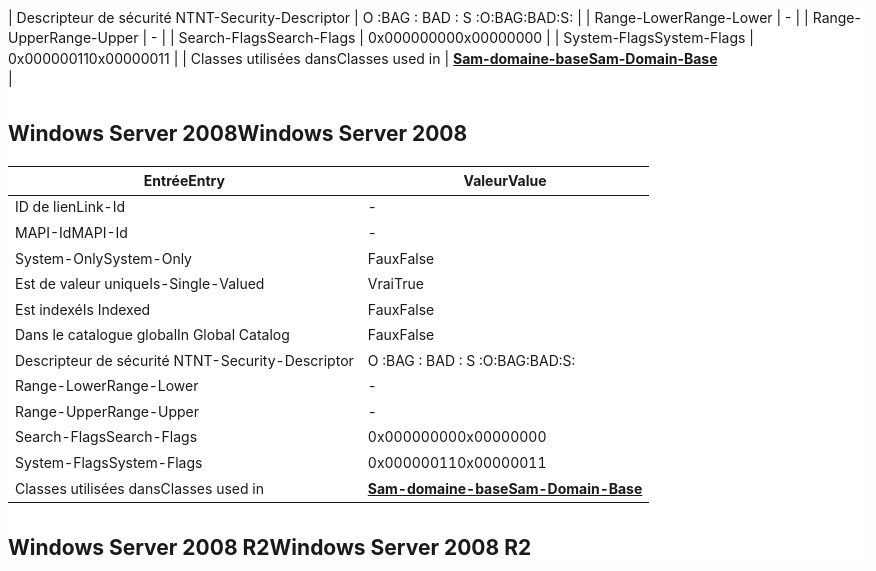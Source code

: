 | <span data-ttu-id="6562a-193">Descripteur de sécurité NT</span><span class="sxs-lookup"><span data-stu-id="6562a-193">NT-Security-Descriptor</span></span> | <span data-ttu-id="6562a-194">O :BAG : BAD : S :</span><span class="sxs-lookup"><span data-stu-id="6562a-194">O:BAG:BAD:S:</span></span>                                          |
| <span data-ttu-id="6562a-195">Range-Lower</span><span class="sxs-lookup"><span data-stu-id="6562a-195">Range-Lower</span></span>            | \-                                                    |
| <span data-ttu-id="6562a-196">Range-Upper</span><span class="sxs-lookup"><span data-stu-id="6562a-196">Range-Upper</span></span>            | \-                                                    |
| <span data-ttu-id="6562a-197">Search-Flags</span><span class="sxs-lookup"><span data-stu-id="6562a-197">Search-Flags</span></span>           | <span data-ttu-id="6562a-198">0x00000000</span><span class="sxs-lookup"><span data-stu-id="6562a-198">0x00000000</span></span>                                            |
| <span data-ttu-id="6562a-199">System-Flags</span><span class="sxs-lookup"><span data-stu-id="6562a-199">System-Flags</span></span>           | <span data-ttu-id="6562a-200">0x00000011</span><span class="sxs-lookup"><span data-stu-id="6562a-200">0x00000011</span></span>                                            |
| <span data-ttu-id="6562a-201">Classes utilisées dans</span><span class="sxs-lookup"><span data-stu-id="6562a-201">Classes used in</span></span>        | [<span data-ttu-id="6562a-202">**Sam-domaine-base**</span><span class="sxs-lookup"><span data-stu-id="6562a-202">**Sam-Domain-Base**</span></span>](c-samdomainbase.md)<br/> |



## <a name="windows-server-2008"></a><span data-ttu-id="6562a-203">Windows Server 2008</span><span class="sxs-lookup"><span data-stu-id="6562a-203">Windows Server 2008</span></span>



| <span data-ttu-id="6562a-204">Entrée</span><span class="sxs-lookup"><span data-stu-id="6562a-204">Entry</span></span> | <span data-ttu-id="6562a-205">Valeur</span><span class="sxs-lookup"><span data-stu-id="6562a-205">Value</span></span> |
|------------------------|-------------------------------------------------------|
| <span data-ttu-id="6562a-206">ID de lien</span><span class="sxs-lookup"><span data-stu-id="6562a-206">Link-Id</span></span>                | \-                                                    |
| <span data-ttu-id="6562a-207">MAPI-Id</span><span class="sxs-lookup"><span data-stu-id="6562a-207">MAPI-Id</span></span>                | \-                                                    |
| <span data-ttu-id="6562a-208">System-Only</span><span class="sxs-lookup"><span data-stu-id="6562a-208">System-Only</span></span>            | <span data-ttu-id="6562a-209">Faux</span><span class="sxs-lookup"><span data-stu-id="6562a-209">False</span></span>                                                 |
| <span data-ttu-id="6562a-210">Est de valeur unique</span><span class="sxs-lookup"><span data-stu-id="6562a-210">Is-Single-Valued</span></span>       | <span data-ttu-id="6562a-211">Vrai</span><span class="sxs-lookup"><span data-stu-id="6562a-211">True</span></span>                                                  |
| <span data-ttu-id="6562a-212">Est indexé</span><span class="sxs-lookup"><span data-stu-id="6562a-212">Is Indexed</span></span>             | <span data-ttu-id="6562a-213">Faux</span><span class="sxs-lookup"><span data-stu-id="6562a-213">False</span></span>                                                 |
| <span data-ttu-id="6562a-214">Dans le catalogue global</span><span class="sxs-lookup"><span data-stu-id="6562a-214">In Global Catalog</span></span>      | <span data-ttu-id="6562a-215">Faux</span><span class="sxs-lookup"><span data-stu-id="6562a-215">False</span></span>                                                 |
| <span data-ttu-id="6562a-216">Descripteur de sécurité NT</span><span class="sxs-lookup"><span data-stu-id="6562a-216">NT-Security-Descriptor</span></span> | <span data-ttu-id="6562a-217">O :BAG : BAD : S :</span><span class="sxs-lookup"><span data-stu-id="6562a-217">O:BAG:BAD:S:</span></span>                                          |
| <span data-ttu-id="6562a-218">Range-Lower</span><span class="sxs-lookup"><span data-stu-id="6562a-218">Range-Lower</span></span>            | \-                                                    |
| <span data-ttu-id="6562a-219">Range-Upper</span><span class="sxs-lookup"><span data-stu-id="6562a-219">Range-Upper</span></span>            | \-                                                    |
| <span data-ttu-id="6562a-220">Search-Flags</span><span class="sxs-lookup"><span data-stu-id="6562a-220">Search-Flags</span></span>           | <span data-ttu-id="6562a-221">0x00000000</span><span class="sxs-lookup"><span data-stu-id="6562a-221">0x00000000</span></span>                                            |
| <span data-ttu-id="6562a-222">System-Flags</span><span class="sxs-lookup"><span data-stu-id="6562a-222">System-Flags</span></span>           | <span data-ttu-id="6562a-223">0x00000011</span><span class="sxs-lookup"><span data-stu-id="6562a-223">0x00000011</span></span>                                            |
| <span data-ttu-id="6562a-224">Classes utilisées dans</span><span class="sxs-lookup"><span data-stu-id="6562a-224">Classes used in</span></span>        | [<span data-ttu-id="6562a-225">**Sam-domaine-base**</span><span class="sxs-lookup"><span data-stu-id="6562a-225">**Sam-Domain-Base**</span></span>](c-samdomainbase.md)<br/> |



## <a name="windows-server-2008-r2"></a><span data-ttu-id="6562a-226">Windows Server 2008 R2</span><span class="sxs-lookup"><span data-stu-id="6562a-226">Windows Server 2008 R2</span></span>


